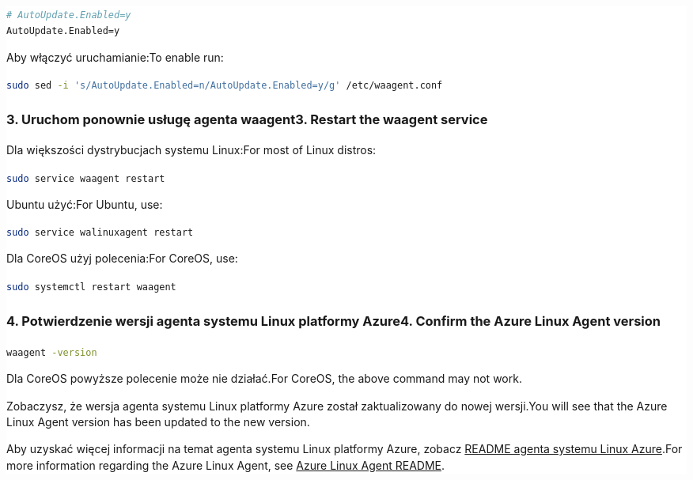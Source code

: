 ```bash
# AutoUpdate.Enabled=y
AutoUpdate.Enabled=y
```

<span data-ttu-id="d7859-209">Aby włączyć uruchamianie:</span><span class="sxs-lookup"><span data-stu-id="d7859-209">To enable run:</span></span>

```bash
sudo sed -i 's/AutoUpdate.Enabled=n/AutoUpdate.Enabled=y/g' /etc/waagent.conf
```

### <a name="3-restart-the-waagent-service"></a><span data-ttu-id="d7859-210">3. Uruchom ponownie usługę agenta waagent</span><span class="sxs-lookup"><span data-stu-id="d7859-210">3. Restart the waagent service</span></span>
<span data-ttu-id="d7859-211">Dla większości dystrybucjach systemu Linux:</span><span class="sxs-lookup"><span data-stu-id="d7859-211">For most of Linux distros:</span></span>

```bash
sudo service waagent restart
```

<span data-ttu-id="d7859-212">Ubuntu użyć:</span><span class="sxs-lookup"><span data-stu-id="d7859-212">For Ubuntu, use:</span></span>

```bash
sudo service walinuxagent restart
```

<span data-ttu-id="d7859-213">Dla CoreOS użyj polecenia:</span><span class="sxs-lookup"><span data-stu-id="d7859-213">For CoreOS, use:</span></span>

```bash
sudo systemctl restart waagent
```

### <a name="4-confirm-the-azure-linux-agent-version"></a><span data-ttu-id="d7859-214">4. Potwierdzenie wersji agenta systemu Linux platformy Azure</span><span class="sxs-lookup"><span data-stu-id="d7859-214">4. Confirm the Azure Linux Agent version</span></span>
    
```bash
waagent -version
```

<span data-ttu-id="d7859-215">Dla CoreOS powyższe polecenie może nie działać.</span><span class="sxs-lookup"><span data-stu-id="d7859-215">For CoreOS, the above command may not work.</span></span>

<span data-ttu-id="d7859-216">Zobaczysz, że wersja agenta systemu Linux platformy Azure został zaktualizowany do nowej wersji.</span><span class="sxs-lookup"><span data-stu-id="d7859-216">You will see that the Azure Linux Agent version has been updated to the new version.</span></span>

<span data-ttu-id="d7859-217">Aby uzyskać więcej informacji na temat agenta systemu Linux platformy Azure, zobacz [README agenta systemu Linux Azure](https://github.com/Azure/WALinuxAgent).</span><span class="sxs-lookup"><span data-stu-id="d7859-217">For more information regarding the Azure Linux Agent, see [Azure Linux Agent README](https://github.com/Azure/WALinuxAgent).</span></span>